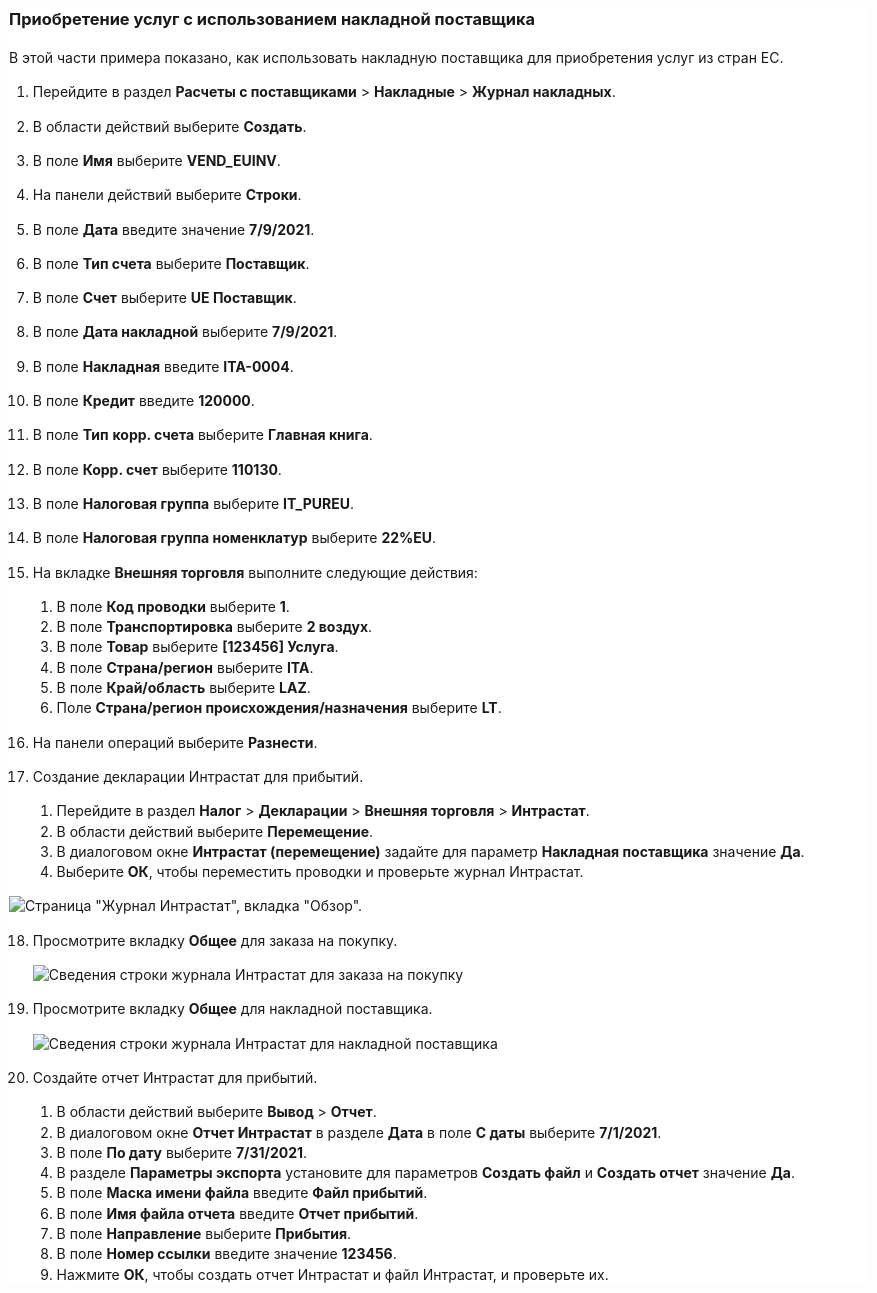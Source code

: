 ### <a name="purchase-services-by-using-a-vendor-invoice"></a>Приобретение услуг с использованием накладной поставщика

В этой части примера показано, как использовать накладную поставщика для приобретения услуг из стран ЕС.

1. Перейдите в раздел **Расчеты с поставщиками** > **Накладные** > **Журнал накладных**.
2. В области действий выберите **Создать**.
3. В поле **Имя** выберите **VEND\_EUINV**.
4. На панели действий выберите **Строки**.
5. В поле **Дата** введите значение **7/9/2021**.
6. В поле **Тип счета** выберите **Поставщик**.
7. В поле **Счет** выберите **UE Поставщик**.
8. В поле **Дата накладной** выберите **7/9/2021**.
9. В поле **Накладная** введите **ITA-0004**.
10. В поле **Кредит** введите **120000**.
11. В поле **Тип** **корр. счета** выберите **Главная книга**.
12. В поле **Корр. счет** выберите **110130**.
13. В поле **Налоговая группа** выберите **IT\_PUREU**.
14. В поле **Налоговая группа номенклатур** выберите **22%EU**.
15. На вкладке **Внешняя торговля** выполните следующие действия:

    1. В поле **Код проводки** выберите **1**.
    2. В поле **Транспортировка** выберите **2 воздух**.
    3. В поле **Товар** выберите **\[123456\] Услуга**.
    4. В поле **Страна/регион** выберите **ITA**.
    5. В поле **Край/область** выберите **LAZ**.
    6. Поле **Страна/регион происхождения/назначения** выберите **LT**.


16. На панели операций выберите **Разнести**.
17. Создание декларации Интрастат для прибытий.

    1. Перейдите в раздел **Налог** > **Декларации** > **Внешняя торговля** > **Интрастат**.
    2. В области действий выберите **Перемещение**.
    3. В диалоговом окне **Интрастат (перемещение)** задайте для параметр **Накладная поставщика** значение **Да**.
    4. Выберите **ОК**, чтобы переместить проводки и проверьте журнал Интрастат.

   ![Страница "Журнал Интрастат", вкладка "Обзор".](media/ita_intrastat_journal_vendor_invoice.png)

18. Просмотрите вкладку **Общее** для заказа на покупку.

    ![Сведения строки журнала Интрастат для заказа на покупку](media/ita_intrastat_journal_purchase_order_line_details.png)

19. Просмотрите вкладку **Общее** для накладной поставщика.

    ![Сведения строки журнала Интрастат для накладной поставщика](media/ita_intrastat_journal_vendor_invoice_line_details.png)

20. Создайте отчет Интрастат для прибытий.

    1. В области действий выберите **Вывод** > **Отчет**.
    2. В диалоговом окне **Отчет Интрастат** в разделе **Дата** в поле **С даты** выберите **7/1/2021**.
    3. В поле **По дату** выберите **7/31/2021**.
    4. В разделе **Параметры экспорта** установите для параметров **Создать файл** и **Создать отчет** значение **Да**.
    5. В поле **Маска имени файла** введите **Файл прибытий**.
    6. В поле **Имя файла отчета** введите **Отчет прибытий**.
    7. В поле **Направление** выберите **Прибытия**.
    8. В поле **Номер ссылки** введите значение **123456**.
    9. Нажмите **ОК**, чтобы создать отчет Интрастат и файл Интрастат, и проверьте их.

